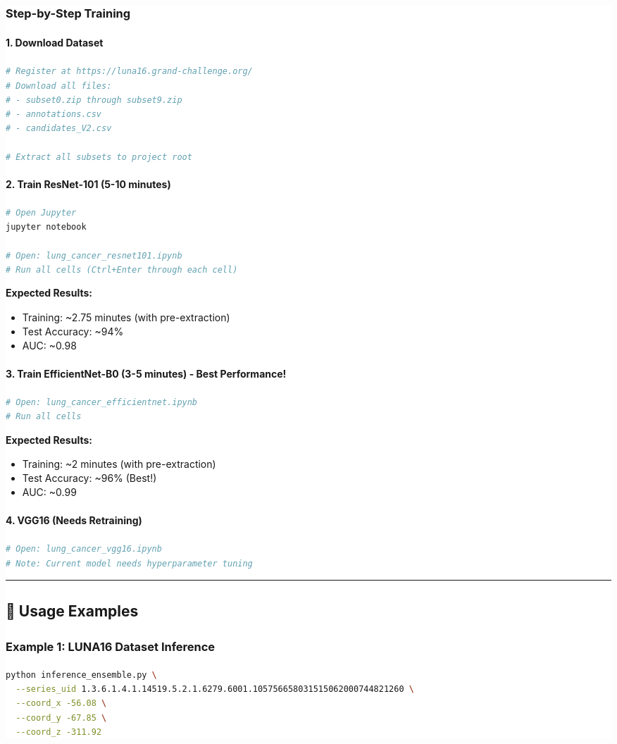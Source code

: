 ### Step-by-Step Training

#### 1. Download Dataset
```bash
# Register at https://luna16.grand-challenge.org/
# Download all files:
# - subset0.zip through subset9.zip
# - annotations.csv
# - candidates_V2.csv

# Extract all subsets to project root
```

#### 2. Train ResNet-101 (5-10 minutes)
```bash
# Open Jupyter
jupyter notebook

# Open: lung_cancer_resnet101.ipynb
# Run all cells (Ctrl+Enter through each cell)
```

**Expected Results:**
- Training: ~2.75 minutes (with pre-extraction)
- Test Accuracy: ~94%
- AUC: ~0.98

#### 3. Train EfficientNet-B0 (3-5 minutes) - **Best Performance!**
```bash
# Open: lung_cancer_efficientnet.ipynb
# Run all cells
```

**Expected Results:**
- Training: ~2 minutes (with pre-extraction)  
- Test Accuracy: ~96% (Best!)
- AUC: ~0.99

#### 4. VGG16 (Needs Retraining)
```bash
# Open: lung_cancer_vgg16.ipynb
# Note: Current model needs hyperparameter tuning
```

---

## 🎯 Usage Examples

### Example 1: LUNA16 Dataset Inference
```bash
python inference_ensemble.py \
  --series_uid 1.3.6.1.4.1.14519.5.2.1.6279.6001.105756658031515062000744821260 \
  --coord_x -56.08 \
  --coord_y -67.85 \
  --coord_z -311.92
```
